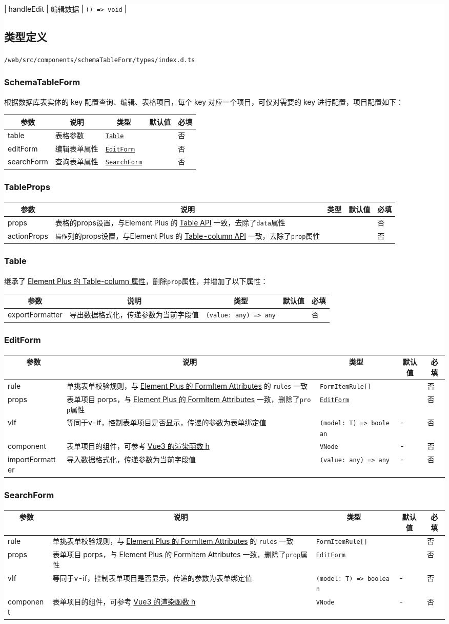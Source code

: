 | handleEdit           | 编辑数据                                                                                                                                        | `() => void`                             |

## 类型定义

`/web/src/components/schemaTableForm/types/index.d.ts`

### SchemaTableForm

根据数据库表实体的 key 配置查询、编辑、表格项目，每个 key 对应一个项目，可仅对需要的 key 进行配置，项目配置如下：

| 参数       | 说明         | 类型                        | 默认值 | 必填 |
| ---------- | ------------ | --------------------------- | ------ | ---- |
| table      | 表格参数     | [`Table`](#table)           |        | 否   |
| editForm   | 编辑表单属性 | [`EditForm`](#editform)     |        | 否   |
| searchForm | 查询表单属性 | [`SearchForm`](#searchform) |        | 否   |

### TableProps

| 参数        | 说明                                                                                                                                                   | 类型 | 默认值 | 必填 |
| ----------- | ------------------------------------------------------------------------------------------------------------------------------------------------------ | ---- | ------ | ---- |
| props       | 表格的props设置，与Element Plus 的 [Table API](https://element-plus.org/zh-CN/component/table.html#table-api) 一致，去除了`data`属性                   |      |        | 否   |
| actionProps | `操作`列的props设置，与Element Plus 的 [Table-column API](https://element-plus.org/zh-CN/component/table.html#table-column-api) 一致，去除了`prop`属性 |      |        | 否   |

### Table

继承了 [Element Plus 的 Table-column 属性](https://element-plus.org/zh-CN/component/table.html#table-column-%E5%B1%9E%E6%80%A7)，删除`prop`属性，并增加了以下属性：

| 参数            | 说明                                 | 类型                  | 默认值 | 必填 |
| --------------- | ------------------------------------ | --------------------- | ------ | ---- |
| exportFormatter | 导出数据格式化，传递参数为当前字段值 | `(value: any) => any` |        | 否   |

### EditForm

| 参数            | 说明                                                                                                                                                    | 类型                    | 默认值 | 必填 |
| --------------- | ------------------------------------------------------------------------------------------------------------------------------------------------------- | ----------------------- | ------ | ---- |
| rule            | 单挑表单校验规则，与 [Element Plus 的 FormItem Attributes](https://element-plus.org/zh-CN/component/form.html#formitem-attributes) 的 `rules` 一致      | `FormItemRule[]`        |        | 否   |
| props           | 表单项目 porps，与 [Element Plus 的 FormItem Attributes](https://element-plus.org/zh-CN/component/form.html#formitem-attributes) 一致，删除了`prop`属性 | [`EditForm`](#editform) |        | 否   |
| vIf             | 等同于v-if，控制表单项目是否显示，传递的参数为表单绑定值                                                                                                | `(model: T) => boolean` | -      | 否   |
| component       | 表单项目的组件，可参考 [Vue3 的渲染函数 h](https://cn.vuejs.org/guide/extras/render-function.html#basic-usage)                                          | `VNode`                 | -      | 否   |
| importFormatter | 导入数据格式化，传递参数为当前字段值                                                                                                                    | `(value: any) => any`   | -      | 否   |

### SearchForm

| 参数      | 说明                                                                                                                                                    | 类型                    | 默认值 | 必填 |
| --------- | ------------------------------------------------------------------------------------------------------------------------------------------------------- | ----------------------- | ------ | ---- |
| rule      | 单挑表单校验规则，与 [Element Plus 的 FormItem Attributes](https://element-plus.org/zh-CN/component/form.html#formitem-attributes) 的 `rules` 一致      | `FormItemRule[]`        |        | 否   |
| props     | 表单项目 porps，与 [Element Plus 的 FormItem Attributes](https://element-plus.org/zh-CN/component/form.html#formitem-attributes) 一致，删除了`prop`属性 | [`EditForm`](#editform) |        | 否   |
| vIf       | 等同于v-if，控制表单项目是否显示，传递的参数为表单绑定值                                                                                                | `(model: T) => boolean` | -      | 否   |
| component | 表单项目的组件，可参考 [Vue3 的渲染函数 h](https://cn.vuejs.org/guide/extras/render-function.html#basic-usage)                                          | `VNode`                 | -      | 否   |
